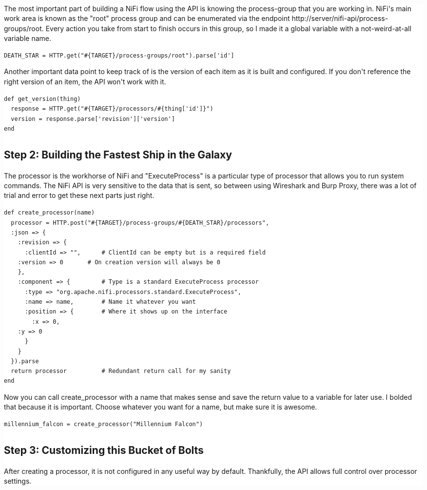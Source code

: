 The most important part of building a NiFi flow using the API is knowing the process-group that you are working in.  NiFi's main work area is known as the "root" process group and can be enumerated via the endpoint http://server/nifi-api/process-groups/root.  Every action you take from start to finish occurs in this group, so I made it a global variable with a not-weird-at-all variable name.

```
DEATH_STAR = HTTP.get("#{TARGET}/process-groups/root").parse['id']
```

Another important data point to keep track of is the version of each item as it is built and configured.  If you don't reference the right version of an item, the API won't work with it.

```
def get_version(thing)
  response = HTTP.get("#{TARGET}/processors/#{thing['id']}")
  version = response.parse['revision']['version']
end
```

## Step 2: Building the Fastest Ship in the Galaxy
The processor is the workhorse of NiFi and "ExecuteProcess" is a particular type of processor that allows you to run system commands.  The NiFi API is very sensitive to the data that is sent, so between using Wireshark and Burp Proxy, there was a lot of trial and error to get these next parts just right.

```
def create_processor(name)
  processor = HTTP.post("#{TARGET}/process-groups/#{DEATH_STAR}/processors", 
  :json => { 
    :revision => { 
      :clientId => "",      # ClientId can be empty but is a required field
    :version => 0       # On creation version will always be 0
    }, 
    :component => {         # Type is a standard ExecuteProcess processor
      :type => "org.apache.nifi.processors.standard.ExecuteProcess", 
      :name => name,        # Name it whatever you want
      :position => {        # Where it shows up on the interface
        :x => 0, 
    :y => 0 
      } 
    } 
  }).parse
  return processor          # Redundant return call for my sanity
end
```

Now you can call create_processor with a name that makes sense and save the return value to a variable for later use.  I bolded that because it is important.  Choose whatever you want for a name, but make sure it is awesome.

```
millennium_falcon = create_processor("Millennium Falcon")
```

## Step 3: Customizing this Bucket of Bolts
After creating a processor, it is not configured in any useful way by default.  Thankfully, the API allows full control over processor settings.

